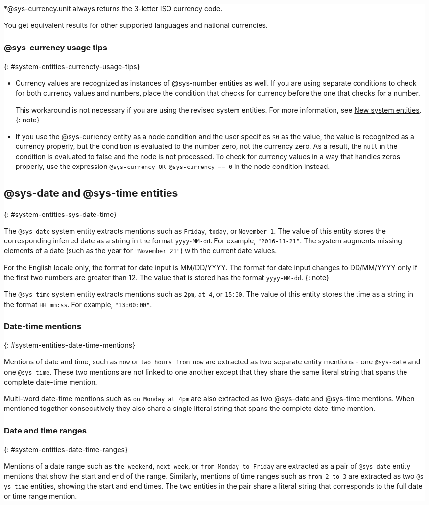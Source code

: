 *@sys-currency.unit always returns the 3-letter ISO currency code.

You get equivalent results for other supported languages and national currencies.

### @sys-currency usage tips
{: #system-entities-currencty-usage-tips}

- Currency values are recognized as instances of @sys-number entities as well. If you are using separate conditions to check for both currency values and numbers, place the condition that checks for currency before the one that checks for a number.

  This workaround is not necessary if you are using the revised system entities. For more information, see [New system entities](/docs/assistant?topic=assistant-new-system-entities).
  {: note}

- If you use the @sys-currency entity as a node condition and the user specifies `$0` as the value, the value is recognized as a currency properly, but the condition is evaluated to the number zero, not the currency zero. As a result, the `null` in the condition is evaluated to false and the node is not processed. To check for currency values in a way that handles zeros properly, use the expression `@sys-currency OR @sys-currency == 0` in the node condition instead.

## @sys-date and @sys-time entities
{: #system-entities-sys-date-time}

The `@sys-date` system entity extracts mentions such as `Friday`, `today`, or `November 1`. The value of this entity stores the corresponding inferred date as a string in the format `yyyy-MM-dd`. For example, `"2016-11-21"`. The system augments missing elements of a date (such as the year for `"November 21"`) with the current date values.

For the English locale only, the format for date input is MM/DD/YYYY. The format for date input changes to DD/MM/YYYY only if the first two numbers are greater than 12. The value that is stored has the format `yyyy-MM-dd`.
{: note}

The `@sys-time` system entity extracts mentions such as `2pm`, `at 4`, or `15:30`. The value of this entity stores the time as a string in the format `HH:mm:ss`. For example, `"13:00:00"`.

### Date-time mentions
{: #system-entities-date-time-mentions}

Mentions of date and time, such as `now` or `two hours from now` are extracted as two separate entity mentions - one `@sys-date` and one `@sys-time`. These two mentions are not linked to one another except that they share the same literal string that spans the complete date-time mention.

Multi-word date-time mentions such as `on Monday at 4pm` are also extracted as two @sys-date and @sys-time mentions. When mentioned together consecutively they also share a single literal string that spans the complete date-time mention.

### Date and time ranges
{: #system-entities-date-time-ranges}

Mentions of a date range such as `the weekend`, `next week`, or `from Monday to Friday` are extracted as a pair of `@sys-date` entity mentions that show the start and end of the range. Similarly, mentions of time ranges such as `from 2 to 3` are extracted as two `@sys-time` entities, showing the start and end times. The two entities in the pair share a literal string that corresponds to the full date or time range mention.
